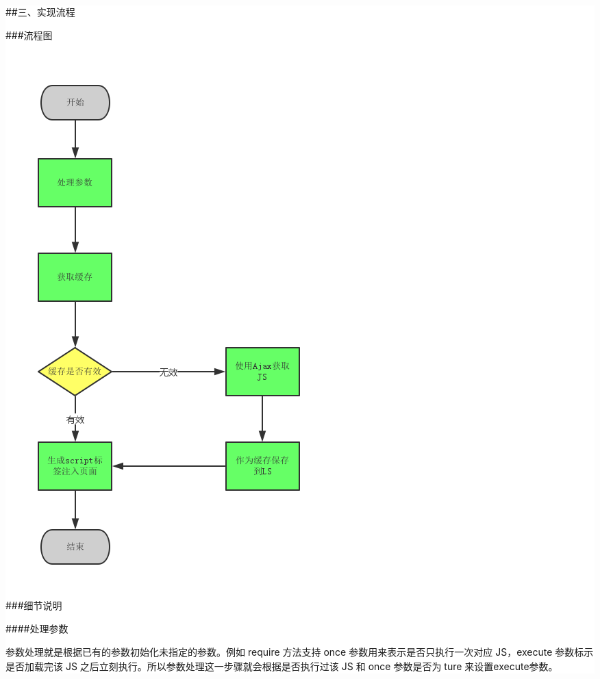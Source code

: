 ##三、实现流程

###流程图

 ![basket.js架构](demo\basket.js架构.png)



###细节说明

####处理参数

参数处理就是根据已有的参数初始化未指定的参数。例如 require 方法支持 once 参数用来表示是否只执行一次对应 JS，execute 参数标示是否加载完该 JS 之后立刻执行。所以参数处理这一步骤就会根据是否执行过该 JS 和 once 参数是否为 ture 来设置execute参数。
